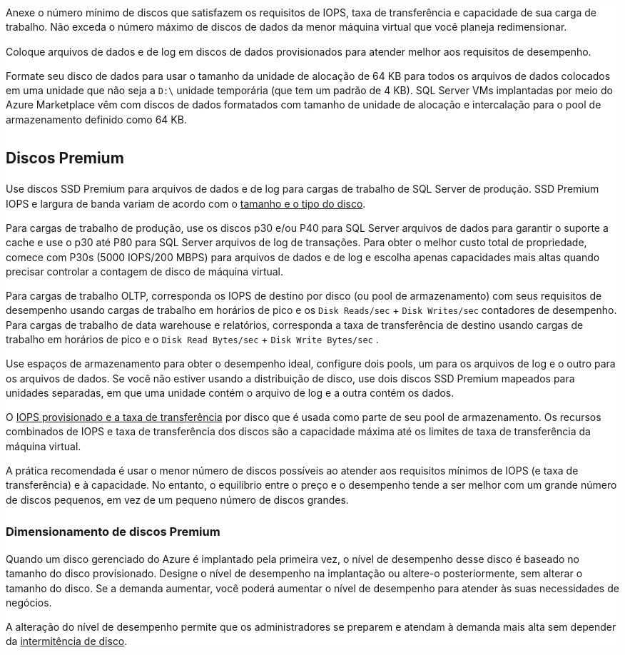 Anexe o número mínimo de discos que satisfazem os requisitos de IOPS, taxa de transferência e capacidade de sua carga de trabalho. Não exceda o número máximo de discos de dados da menor máquina virtual que você planeja redimensionar.

Coloque arquivos de dados e de log em discos de dados provisionados para atender melhor aos requisitos de desempenho. 

Formate seu disco de dados para usar o tamanho da unidade de alocação de 64 KB para todos os arquivos de dados colocados em uma unidade que não seja a `D:\` unidade temporária (que tem um padrão de 4 KB). SQL Server VMs implantadas por meio do Azure Marketplace vêm com discos de dados formatados com tamanho de unidade de alocação e intercalação para o pool de armazenamento definido como 64 KB. 

## <a name="premium-disks"></a>Discos Premium

Use discos SSD Premium para arquivos de dados e de log para cargas de trabalho de SQL Server de produção. SSD Premium IOPS e largura de banda variam de acordo com o [tamanho e o tipo do disco](../../../virtual-machines/disks-types.md). 

Para cargas de trabalho de produção, use os discos p30 e/ou P40 para SQL Server arquivos de dados para garantir o suporte a cache e use o p30 até P80 para SQL Server arquivos de log de transações.  Para obter o melhor custo total de propriedade, comece com P30s (5000 IOPS/200 MBPS) para arquivos de dados e de log e escolha apenas capacidades mais altas quando precisar controlar a contagem de disco de máquina virtual.

Para cargas de trabalho OLTP, corresponda os IOPS de destino por disco (ou pool de armazenamento) com seus requisitos de desempenho usando cargas de trabalho em horários de pico e os `Disk Reads/sec`  +  `Disk Writes/sec` contadores de desempenho. Para cargas de trabalho de data warehouse e relatórios, corresponda a taxa de transferência de destino usando cargas de trabalho em horários de pico e o `Disk Read Bytes/sec`  +  `Disk Write Bytes/sec` . 

Use espaços de armazenamento para obter o desempenho ideal, configure dois pools, um para os arquivos de log e o outro para os arquivos de dados. Se você não estiver usando a distribuição de disco, use dois discos SSD Premium mapeados para unidades separadas, em que uma unidade contém o arquivo de log e a outra contém os dados.

O [IOPS provisionado e a taxa de transferência](../../../virtual-machines/disks-types.md#premium-ssd) por disco que é usada como parte de seu pool de armazenamento. Os recursos combinados de IOPS e taxa de transferência dos discos são a capacidade máxima até os limites de taxa de transferência da máquina virtual.

A prática recomendada é usar o menor número de discos possíveis ao atender aos requisitos mínimos de IOPS (e taxa de transferência) e à capacidade. No entanto, o equilíbrio entre o preço e o desempenho tende a ser melhor com um grande número de discos pequenos, em vez de um pequeno número de discos grandes.

### <a name="scaling-premium-disks"></a>Dimensionamento de discos Premium

Quando um disco gerenciado do Azure é implantado pela primeira vez, o nível de desempenho desse disco é baseado no tamanho do disco provisionado. Designe o nível de desempenho na implantação ou altere-o posteriormente, sem alterar o tamanho do disco. Se a demanda aumentar, você poderá aumentar o nível de desempenho para atender às suas necessidades de negócios. 

A alteração do nível de desempenho permite que os administradores se preparem e atendam à demanda mais alta sem depender da [intermitência de disco](../../../virtual-machines/disk-bursting.md#credit-based-bursting). 
